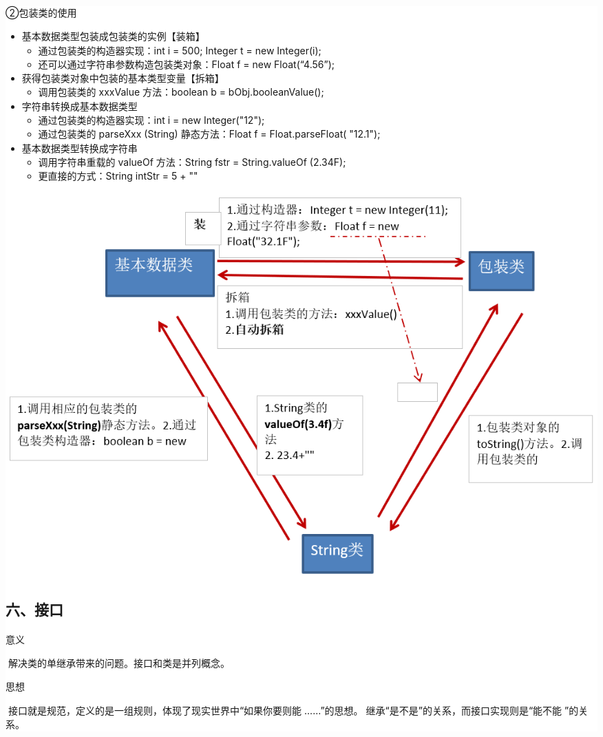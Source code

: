 ②包装类的使用

- 基本数据类型包装成包装类的实例【装箱】
  - 通过包装类的构造器实现：int i = 500; Integer t = new Integer(i);
  - 还可以通过字符串参数构造包装类对象：Float f = new Float(“4.56”);
- 获得包装类对象中包装的基本类型变量【拆箱】
  - 调用包装类的 xxxValue 方法：boolean b = bObj.booleanValue();
- 字符串转换成基本数据类型
  - 通过包装类的构造器实现：int i = new Integer("12");
  - 通过包装类的 parseXxx (String) 静态方法：Float f = Float.parseFloat( "12.1");
- 基本数据类型转换成字符串
  - 调用字符串重载的 valueOf 方法：String fstr = String.valueOf (2.34F);
  - 更直接的方式：String intStr = 5 + ""

![image-20220114213244946](./assets/java/image-20220114213244946.png)

## 六、接口

意义

​	解决类的单继承带来的问题。接口和类是并列概念。

思想

​	接口就是规范，定义的是一组规则，体现了现实世界中“如果你要则能 ......”的思想。 继承“是不是”的关系，而接口实现则是“能不能
”的关系。
